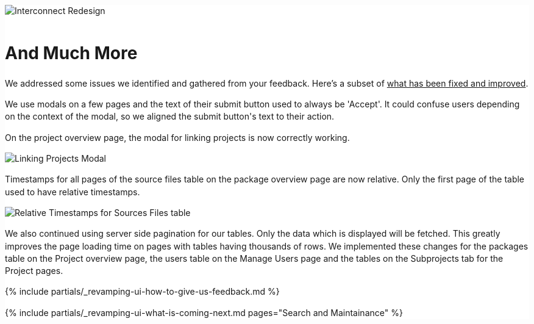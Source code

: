 <img src="{{ images_path }}interconnect.png" alt="Interconnect Redesign" style="width: 80%;" class="center" />

# And Much More

We addressed some issues we identified and gathered from your feedback.
Here’s a subset of [what has been fixed and improved](https://github.com/openSUSE/open-build-service/issues?q=is%3Aissue+label%3A%22Bootstrap+%3Arocket%3A%22+is%3Aclosed).

We use modals on a few pages and the text of their submit button used to always be 'Accept'.
It could confuse users depending on the context of the modal, so we aligned the submit button's text to their action.

On the project overview page, the modal for linking projects is now correctly working.

<img data-gif="{{ images_path }}linking-projects.gif" src="{{ images_path }}linking-projects.png" alt="Linking Projects Modal" style="width: 80%;" class="center" />

Timestamps for all pages of the source files table on the package overview page are now relative.
Only the first page of the table used to have relative timestamps.

<img data-gif="{{ images_path }}relative-timestamps-source-files-table.gif" src="{{ images_path }}relative-timestamps-source-files-table.png" alt="Relative Timestamps for Sources Files table" style="width: 80%;" class="center" />

We also continued using server side pagination for our tables.
Only the data which is displayed will be fetched.
This greatly improves the page loading time on pages with tables having thousands of rows.
We implemented these changes for the packages table on the Project overview page,
the users table on the Manage Users page and the tables on the Subprojects tab for the Project pages.

{% include partials/_revamping-ui-how-to-give-us-feedback.md %}

{% include partials/_revamping-ui-what-is-coming-next.md pages="Search and Maintainance" %}
